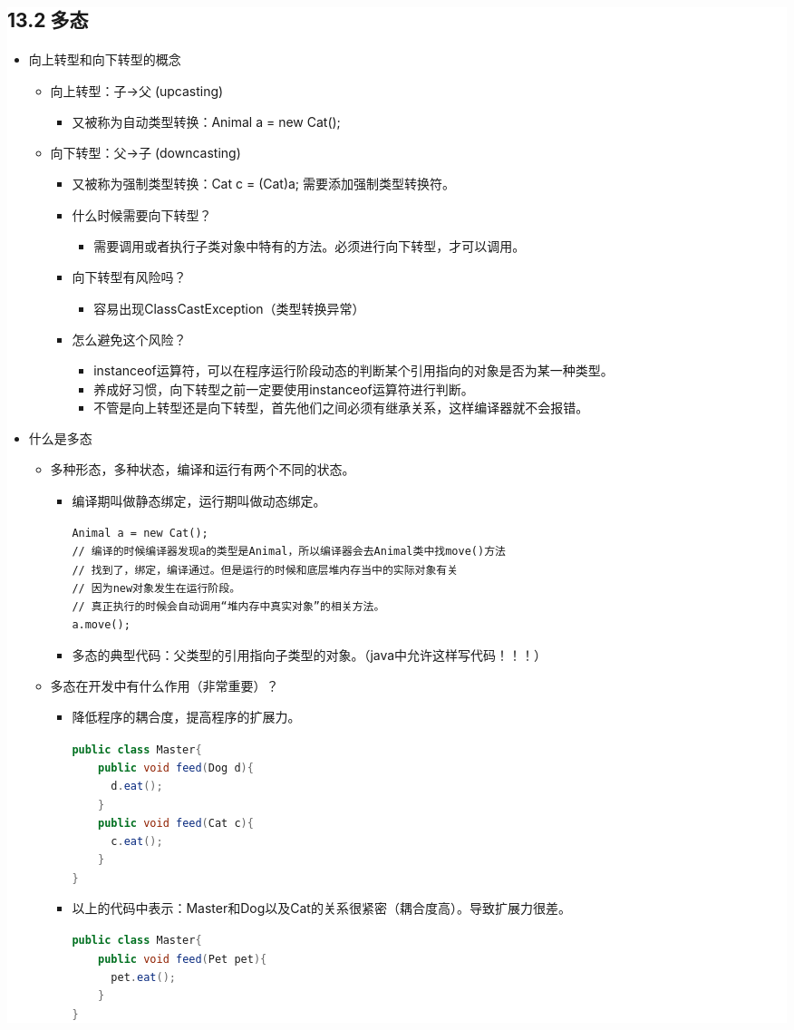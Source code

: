 ## 13.2 多态

- 向上转型和向下转型的概念

  - 向上转型：子→父 (upcasting)

    - 又被称为自动类型转换：Animal a = new Cat();

  - 向下转型：父→子 (downcasting)

    - 又被称为强制类型转换：Cat c = (Cat)a; 需要添加强制类型转换符。

    - 什么时候需要向下转型？
      - 需要调用或者执行子类对象中特有的方法。必须进行向下转型，才可以调用。
    - 向下转型有风险吗？
      -  容易出现ClassCastException（类型转换异常）

    - 怎么避免这个风险？
      - instanceof运算符，可以在程序运行阶段动态的判断某个引用指向的对象是否为某一种类型。
      - 养成好习惯，向下转型之前一定要使用instanceof运算符进行判断。
      - 不管是向上转型还是向下转型，首先他们之间必须有继承关系，这样编译器就不会报错。

- 什么是多态

  - 多种形态，多种状态，编译和运行有两个不同的状态。

    - 编译期叫做静态绑定，运行期叫做动态绑定。  

      ```
      Animal a = new Cat();
      // 编译的时候编译器发现a的类型是Animal，所以编译器会去Animal类中找move()方法
      // 找到了，绑定，编译通过。但是运行的时候和底层堆内存当中的实际对象有关
      // 因为new对象发生在运行阶段。
      // 真正执行的时候会自动调用“堆内存中真实对象”的相关方法。
      a.move();
      ```

    - 多态的典型代码：父类型的引用指向子类型的对象。（java中允许这样写代码！！！）

  - 多态在开发中有什么作用（非常重要）？

    - 降低程序的耦合度，提高程序的扩展力。

      ```java
      public class Master{
          public void feed(Dog d){
          	d.eat();
          }
          public void feed(Cat c){
          	c.eat();
          }
      }
      ```

    - 以上的代码中表示：Master和Dog以及Cat的关系很紧密（耦合度高）。导致扩展力很差。

      ```java
      public class Master{
          public void feed(Pet pet){
          	pet.eat();
          }
      }
      ```
